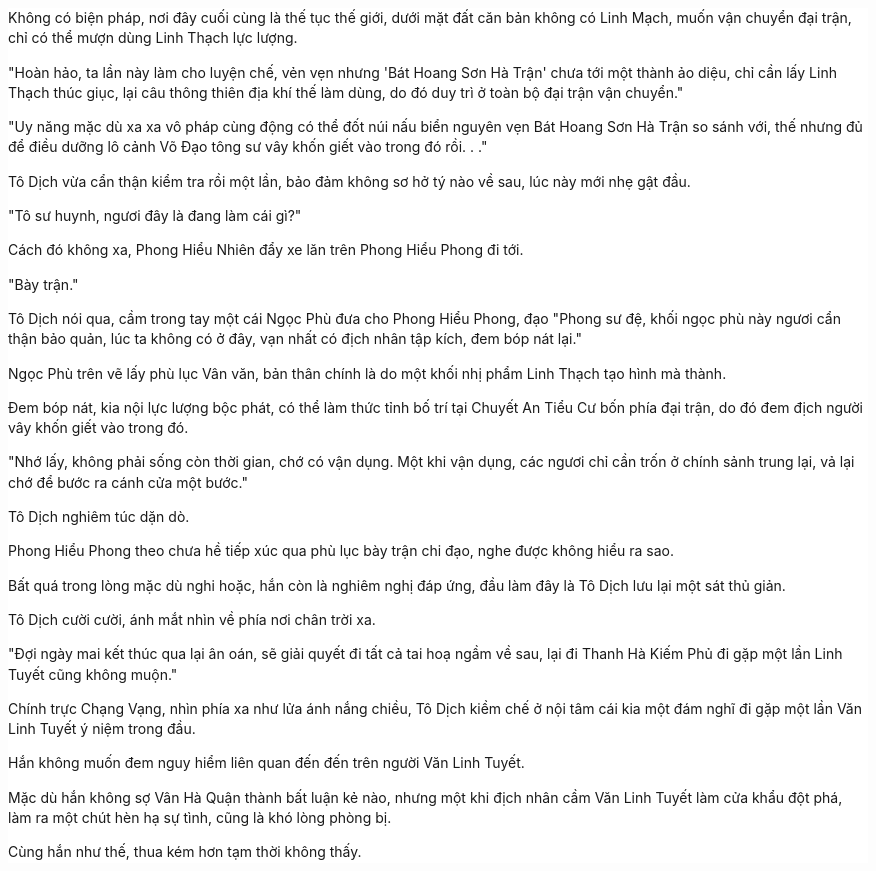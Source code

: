Không có biện pháp, nơi đây cuối cùng là thế tục thế giới, dưới mặt đất căn bản không có Linh Mạch, muốn vận chuyển đại trận, chỉ có thể mượn dùng Linh Thạch lực lượng.

"Hoàn hảo, ta lần này làm cho luyện chế, vẻn vẹn nhưng 'Bát Hoang Sơn Hà Trận' chưa tới một thành ảo diệu, chỉ cần lấy Linh Thạch thúc giục, lại câu thông thiên địa khí thế làm dùng, do đó duy trì ở toàn bộ đại trận vận chuyển."

"Uy năng mặc dù xa xa vô pháp cùng động có thể đốt núi nấu biển nguyên vẹn Bát Hoang Sơn Hà Trận so sánh với, thế nhưng đủ để điều dưỡng lô cảnh Võ Đạo tông sư vây khốn giết vào trong đó rồi. . ."

Tô Dịch vừa cẩn thận kiểm tra rồi một lần, bảo đảm không sơ hở tý nào về sau, lúc này mới nhẹ gật đầu.

"Tô sư huynh, ngươi đây là đang làm cái gì?"

Cách đó không xa, Phong Hiểu Nhiên đẩy xe lăn trên Phong Hiểu Phong đi tới.

"Bày trận."

Tô Dịch nói qua, cầm trong tay một cái Ngọc Phù đưa cho Phong Hiểu Phong, đạo "Phong sư đệ, khối ngọc phù này ngươi cẩn thận bảo quản, lúc ta không có ở đây, vạn nhất có địch nhân tập kích, đem bóp nát lại."

Ngọc Phù trên vẽ lấy phù lục Vân văn, bản thân chính là do một khối nhị phẩm Linh Thạch tạo hình mà thành.

Đem bóp nát, kia nội lực lượng bộc phát, có thể làm thức tỉnh bố trí tại Chuyết An Tiểu Cư bốn phía đại trận, do đó đem địch người vây khốn giết vào trong đó.

"Nhớ lấy, không phải sống còn thời gian, chớ có vận dụng. Một khi vận dụng, các ngươi chỉ cần trốn ở chính sảnh trung lại, vả lại chớ để bước ra cánh cửa một bước."

Tô Dịch nghiêm túc dặn dò.

Phong Hiểu Phong theo chưa hề tiếp xúc qua phù lục bày trận chi đạo, nghe được không hiểu ra sao.

Bất quá trong lòng mặc dù nghi hoặc, hắn còn là nghiêm nghị đáp ứng, đầu làm đây là Tô Dịch lưu lại một sát thủ giản.

Tô Dịch cười cười, ánh mắt nhìn về phía nơi chân trời xa.

"Đợi ngày mai kết thúc qua lại ân oán, sẽ giải quyết đi tất cả tai hoạ ngầm về sau, lại đi Thanh Hà Kiếm Phủ đi gặp một lần Linh Tuyết cũng không muộn."

Chính trực Chạng Vạng, nhìn phía xa như lửa ánh nắng chiều, Tô Dịch kiềm chế ở nội tâm cái kia một đám nghĩ đi gặp một lần Văn Linh Tuyết ý niệm trong đầu.

Hắn không muốn đem nguy hiểm liên quan đến đến trên người Văn Linh Tuyết.

Mặc dù hắn không sợ Vân Hà Quận thành bất luận kẻ nào, nhưng một khi địch nhân cầm Văn Linh Tuyết làm cửa khẩu đột phá, làm ra một chút hèn hạ sự tình, cũng là khó lòng phòng bị.

Cùng hắn như thế, thua kém hơn tạm thời không thấy.




